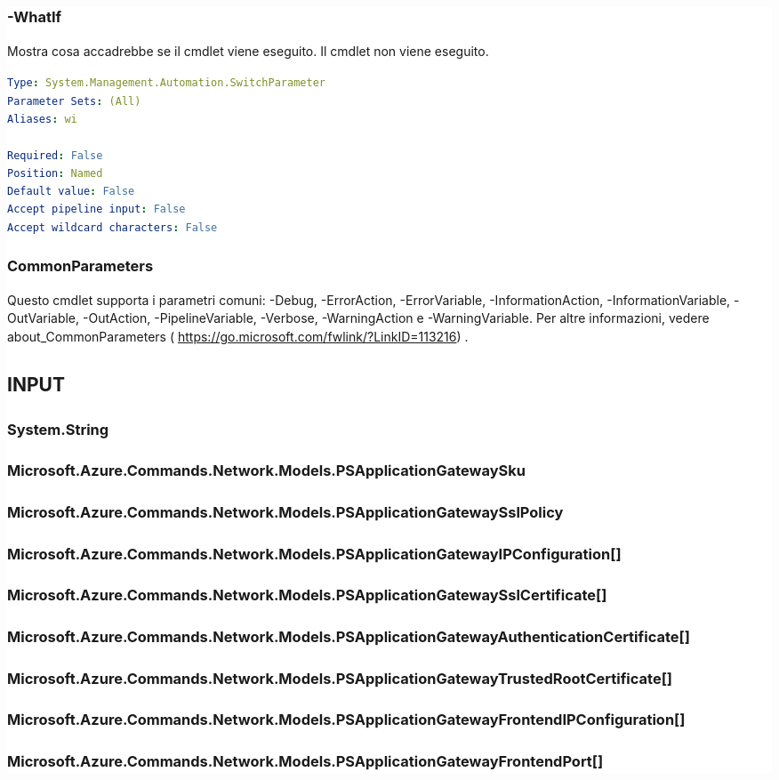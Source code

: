 ### -WhatIf
Mostra cosa accadrebbe se il cmdlet viene eseguito.
Il cmdlet non viene eseguito.

```yaml
Type: System.Management.Automation.SwitchParameter
Parameter Sets: (All)
Aliases: wi

Required: False
Position: Named
Default value: False
Accept pipeline input: False
Accept wildcard characters: False
```

### CommonParameters
Questo cmdlet supporta i parametri comuni: -Debug, -ErrorAction, -ErrorVariable, -InformationAction, -InformationVariable, -OutVariable, -OutAction, -PipelineVariable, -Verbose, -WarningAction e -WarningVariable. Per altre informazioni, vedere about_CommonParameters ( https://go.microsoft.com/fwlink/?LinkID=113216) .

## INPUT

### System.String

### Microsoft.Azure.Commands.Network.Models.PSApplicationGatewaySku

### Microsoft.Azure.Commands.Network.Models.PSApplicationGatewaySslPolicy

### Microsoft.Azure.Commands.Network.Models.PSApplicationGatewayIPConfiguration[]

### Microsoft.Azure.Commands.Network.Models.PSApplicationGatewaySslCertificate[]

### Microsoft.Azure.Commands.Network.Models.PSApplicationGatewayAuthenticationCertificate[]

### Microsoft.Azure.Commands.Network.Models.PSApplicationGatewayTrustedRootCertificate[]

### Microsoft.Azure.Commands.Network.Models.PSApplicationGatewayFrontendIPConfiguration[]

### Microsoft.Azure.Commands.Network.Models.PSApplicationGatewayFrontendPort[]
